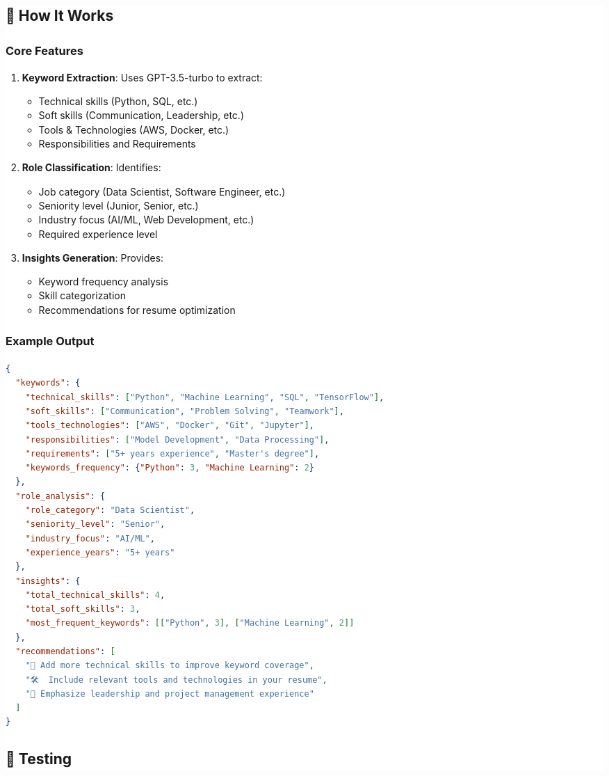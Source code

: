 ## 🔧 How It Works

### Core Features
1. **Keyword Extraction**: Uses GPT-3.5-turbo to extract:
   - Technical skills (Python, SQL, etc.)
   - Soft skills (Communication, Leadership, etc.)
   - Tools & Technologies (AWS, Docker, etc.)
   - Responsibilities and Requirements

2. **Role Classification**: Identifies:
   - Job category (Data Scientist, Software Engineer, etc.)
   - Seniority level (Junior, Senior, etc.)
   - Industry focus (AI/ML, Web Development, etc.)
   - Required experience level

3. **Insights Generation**: Provides:
   - Keyword frequency analysis
   - Skill categorization
   - Recommendations for resume optimization

### Example Output
```json
{
  "keywords": {
    "technical_skills": ["Python", "Machine Learning", "SQL", "TensorFlow"],
    "soft_skills": ["Communication", "Problem Solving", "Teamwork"],
    "tools_technologies": ["AWS", "Docker", "Git", "Jupyter"],
    "responsibilities": ["Model Development", "Data Processing"],
    "requirements": ["5+ years experience", "Master's degree"],
    "keywords_frequency": {"Python": 3, "Machine Learning": 2}
  },
  "role_analysis": {
    "role_category": "Data Scientist",
    "seniority_level": "Senior",
    "industry_focus": "AI/ML",
    "experience_years": "5+ years"
  },
  "insights": {
    "total_technical_skills": 4,
    "total_soft_skills": 3,
    "most_frequent_keywords": [["Python", 3], ["Machine Learning", 2]]
  },
  "recommendations": [
    "📝 Add more technical skills to improve keyword coverage",
    "🛠️  Include relevant tools and technologies in your resume",
    "👑 Emphasize leadership and project management experience"
  ]
}
```

## 🧪 Testing
